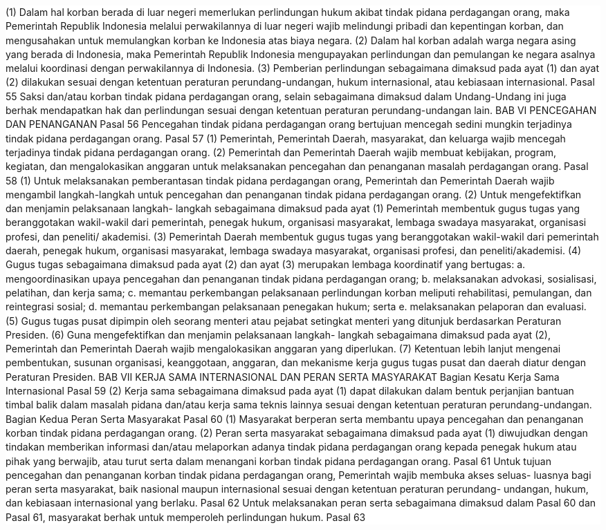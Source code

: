 (1) Dalam hal korban berada di luar negeri memerlukan perlindungan hukum akibat tindak pidana perdagangan orang, maka Pemerintah Republik Indonesia melalui perwakilannya di luar negeri wajib melindungi pribadi dan kepentingan korban, dan mengusahakan untuk memulangkan korban ke Indonesia atas biaya negara.
(2) Dalam hal korban adalah warga negara asing yang berada di Indonesia, maka Pemerintah Republik Indonesia mengupayakan perlindungan dan pemulangan ke negara asalnya melalui koordinasi dengan perwakilannya di Indonesia.
(3) Pemberian perlindungan sebagaimana dimaksud pada ayat (1) dan ayat (2) dilakukan sesuai dengan ketentuan peraturan perundang-undangan, hukum internasional, atau kebiasaan internasional.
Pasal 55
Saksi dan/atau korban tindak pidana perdagangan orang, selain sebagaimana dimaksud dalam Undang-Undang ini juga berhak mendapatkan hak dan perlindungan sesuai dengan ketentuan peraturan perundang-undangan lain.
BAB VI PENCEGAHAN DAN PENANGANAN
Pasal 56
Pencegahan tindak pidana perdagangan orang bertujuan mencegah sedini mungkin terjadinya tindak pidana perdagangan orang.
Pasal 57
(1) Pemerintah, Pemerintah Daerah, masyarakat, dan keluarga wajib mencegah terjadinya tindak pidana perdagangan orang.
(2) Pemerintah dan Pemerintah Daerah wajib membuat kebijakan, program, kegiatan, dan mengalokasikan anggaran untuk melaksanakan pencegahan dan penanganan masalah perdagangan orang.
Pasal 58
(1) Untuk melaksanakan pemberantasan tindak pidana perdagangan orang, Pemerintah dan Pemerintah Daerah wajib mengambil langkah-langkah untuk pencegahan dan penanganan tindak pidana perdagangan orang.
(2) Untuk mengefektifkan dan menjamin pelaksanaan langkah- langkah sebagaimana dimaksud pada ayat (1) Pemerintah membentuk gugus tugas yang beranggotakan wakil-wakil dari pemerintah, penegak hukum, organisasi masyarakat, lembaga swadaya masyarakat, organisasi profesi, dan peneliti/ akademisi.
(3) Pemerintah Daerah membentuk gugus tugas yang beranggotakan wakil-wakil dari pemerintah daerah, penegak hukum, organisasi masyarakat, lembaga swadaya masyarakat, organisasi profesi, dan peneliti/akademisi.
(4) Gugus tugas sebagaimana dimaksud pada ayat (2) dan ayat (3) merupakan lembaga koordinatif yang bertugas:
a. mengoordinasikan upaya pencegahan dan penanganan tindak pidana perdagangan orang;
b. melaksanakan advokasi, sosialisasi, pelatihan, dan kerja sama;
c. memantau perkembangan pelaksanaan perlindungan korban meliputi rehabilitasi, pemulangan, dan reintegrasi sosial;
d. memantau perkembangan pelaksanaan penegakan hukum; serta e. melaksanakan pelaporan dan evaluasi.
(5) Gugus tugas pusat dipimpin oleh seorang menteri atau pejabat setingkat menteri yang ditunjuk berdasarkan Peraturan Presiden.
(6) Guna mengefektifkan dan menjamin pelaksanaan langkah- langkah sebagaimana dimaksud pada ayat (2), Pemerintah dan Pemerintah Daerah wajib mengalokasikan anggaran yang diperlukan.
(7) Ketentuan lebih lanjut mengenai pembentukan, susunan organisasi, keanggotaan, anggaran, dan mekanisme kerja gugus tugas pusat dan daerah diatur dengan Peraturan Presiden. BAB VII KERJA SAMA INTERNASIONAL DAN PERAN SERTA MASYARAKAT Bagian Kesatu Kerja Sama Internasional
Pasal 59
(2) Kerja sama sebagaimana dimaksud pada ayat (1) dapat dilakukan dalam bentuk perjanjian bantuan timbal balik dalam masalah pidana dan/atau kerja sama teknis lainnya sesuai dengan ketentuan peraturan perundang-undangan. Bagian Kedua Peran Serta Masyarakat
Pasal 60
(1) Masyarakat berperan serta membantu upaya pencegahan dan penanganan korban tindak pidana perdagangan orang.
(2) Peran serta masyarakat sebagaimana dimaksud pada ayat (1) diwujudkan dengan tindakan memberikan informasi dan/atau melaporkan adanya tindak pidana perdagangan orang kepada penegak hukum atau pihak yang berwajib, atau turut serta dalam menangani korban tindak pidana perdagangan orang.
Pasal 61
Untuk tujuan pencegahan dan penanganan korban tindak pidana perdagangan orang, Pemerintah wajib membuka akses seluas- luasnya bagi peran serta masyarakat, baik nasional maupun internasional sesuai dengan ketentuan peraturan perundang- undangan, hukum, dan kebiasaan internasional yang berlaku.
Pasal 62
Untuk melaksanakan peran serta sebagaimana dimaksud dalam Pasal 60 dan Pasal 61, masyarakat berhak untuk memperoleh perlindungan hukum.
Pasal 63
